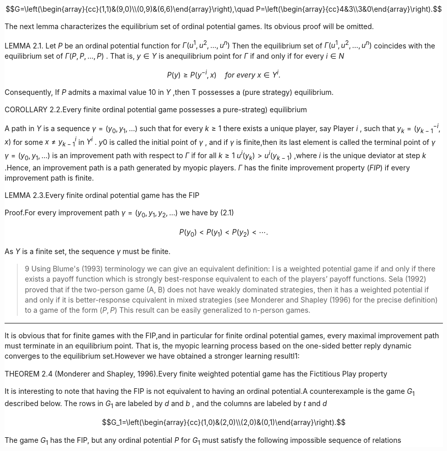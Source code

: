 $$G=\left(\begin{array}{cc}(1,1)&(9,0)\\(0,9)&(6,6)\end{array}\right),\quad P=\left(\begin{array}{cc}4&3\\3&0\end{array}\right).$$

The next lemma characterizes the equilibrium set of ordinal potential games. Its obvious proof will be omitted.

LEMMA 2.1. Let $P$ be an ordinal potential function for $\Gamma(u^{1},u^{2},\ldots,u^{n})$ Then the equilibrium set of $\Gamma(u^{1},u^{2},\ldots,u^{n})$ coincides with the equilibrium set of $\Gamma(P,P,\ldots,P)$ . That is, $y\in Y$ is anequilibrium point for $\Gamma$ if and only if for every $i\in N$

$$P(y)\geq P(y^{-i},x)\quad for\:every\:x\in Y^{i}.$$

Consequently, If $P$ admits a maximal value 10 in $Y$ ,then T possesses a (pure strategy) equilibrium.

COROLLARY 2.2.Every finite ordinal potential game possesses a pure-strateg) equilibrium

A path in $Y$ is a sequence $\gamma=(y_{0},y_{1},\ldots)$ such that for every $k\geq1$ there exists a unique player, say Player $i$ , such that $y_{k}=(y_{k-1}^{-i},x)$ for some $x\neq y_{k-1}^i$ in $Y^{i}$ . $y0$ is called the initial point of $\gamma$ , and if $\gamma$ is finite,then its last element is called the terminal point of $\gamma$ $\gamma=(y_{0},y_{1},\ldots)$ is an improvement path with respect to $\Gamma$ if for all $k\geq 1$ $u^{i}( y_{k}) > u^{i}( y_{k- 1})$ ,where $i$ is the unique deviator at step $k$ .Hence, an improvement path is a path generated by myopic players. $\Gamma$ has the finite improvement property $(FIP)$ if every improvement path is finite.

LEMMA 2.3.Every finite ordinal potential game has the FIP

Proof.For every improvement path $\gamma=(y_{0},y_{1},y_{2},\ldots)$ we have by (2.1)

$$P(y_0)<P(y_1)<P(y_2)<\cdots.$$

As $Y$ is a finite set, the sequence $\gamma$ must be finite.

> 9 Using Blume's (1993) terminology we can give an equivalent definition: I is a weighted potential game if and only if there exists a payoff function which is strongly best-response equivalent to each of the players’ payoff functions. Sela (1992) proved that if the two-person game (A, B) does not have weakly dominated strategies, then it has a weighted potential if and only if it is better-response cquivalent in mixed strategies (see Monderer and Shapley (1996) for the precise definition) to a game of the form $(P,P)$ This result can be easily generalized to n-person games.

---

It is obvious that for finite games with the FIP,and in particular for finite ordinal potential games, every maximal improvement path must terminate in an equilibrium point. That is, the myopic learning process based on the one-sided better reply dynamic converges to the equilibrium set.However we have obtained a stronger learning resultl1:

THEOREM 2.4 (Monderer and Shapley, 1996).Every finite weighted potential game has the Fictitious Play property

It is interesting to note that having the FIP is not equivalent to having an ordinal potential.A counterexample is the game $G_{1}$ described below. The rows in $G_{1}$ are labeled by $d$ and $b$ , and the columns are labeled by $t$ and $d$

$$G_1=\left(\begin{array}{cc}(1,0)&(2,0)\\(2,0)&(0,1)\end{array}\right).$$

The game $G_{1}$ has the FIP, but any ordinal potential $P$ for $G_{1}$ must satisfy the following impossible sequence of relations
